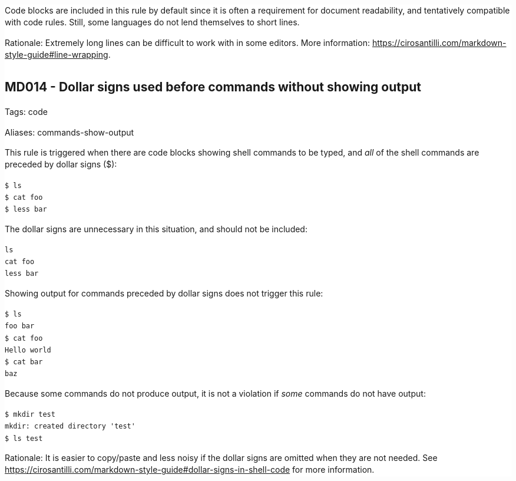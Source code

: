 Code blocks are included in this rule by default since it is often a
requirement for document readability, and tentatively compatible with code
rules. Still, some languages do not lend themselves to short lines.

Rationale: Extremely long lines can be difficult to work with in some editors.
More information: <https://cirosantilli.com/markdown-style-guide#line-wrapping>.

<a name="md014"></a>

## MD014 - Dollar signs used before commands without showing output

Tags: code

Aliases: commands-show-output

This rule is triggered when there are code blocks showing shell commands to be
typed, and *all* of the shell commands are preceded by dollar signs ($):

```markdown
$ ls
$ cat foo
$ less bar
```

The dollar signs are unnecessary in this situation, and should not be
included:

```markdown
ls
cat foo
less bar
```

Showing output for commands preceded by dollar signs does not trigger this rule:

```markdown
$ ls
foo bar
$ cat foo
Hello world
$ cat bar
baz
```

Because some commands do not produce output, it is not a violation if *some*
commands do not have output:

```markdown
$ mkdir test
mkdir: created directory 'test'
$ ls test
```

Rationale: It is easier to copy/paste and less noisy if the dollar signs
are omitted when they are not needed. See
<https://cirosantilli.com/markdown-style-guide#dollar-signs-in-shell-code>
for more information.
